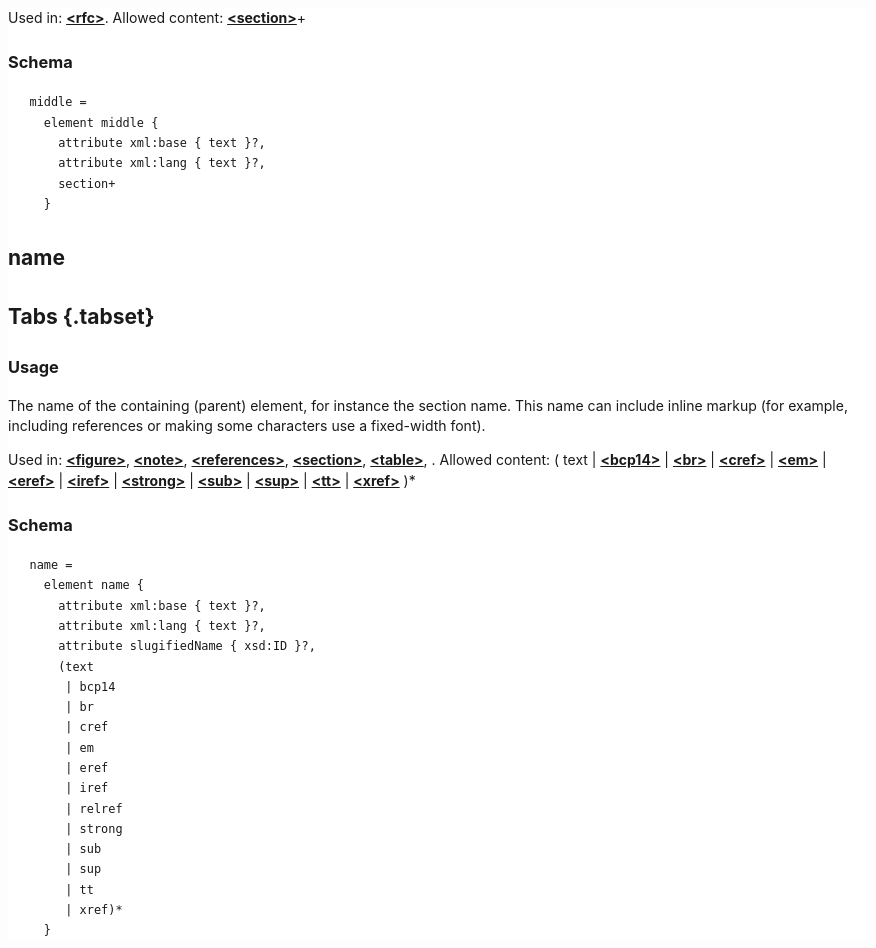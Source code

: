 Used in: [**\<rfc\>**](/rfcxml-vocabulary#rfc).
Allowed content: [**\<section\>**](/rfcxml-vocabulary#section)+

### Schema
```
   middle =
     element middle {
       attribute xml:base { text }?,
       attribute xml:lang { text }?,
       section+
     }
```

## name
## Tabs {.tabset}
### Usage
The name of the containing (parent) element, for instance the section name. This name can include inline markup (for example, including references or making some characters use a fixed-width font).

Used in: [**\<figure\>**](/rfcxml-vocabulary#figure), [**\<note\>**](/rfcxml-vocabulary#note), [**\<references\>**](/rfcxml-vocabulary#references), [**\<section\>**](/rfcxml-vocabulary#section), [**\<table\>**](/rfcxml-vocabulary#table), .
Allowed content: ( text | [**\<bcp14\>**](/rfcxml-vocabulary#bcp14) | [**\<br\>**](/rfcxml-vocabulary#br) | [**\<cref\>**](/rfcxml-vocabulary#cref) | [**\<em\>**](/rfcxml-vocabulary#em) | [**\<eref\>**](/rfcxml-vocabulary#eref) | [**\<iref\>**](/rfcxml-vocabulary#iref) | [**\<strong\>**](/rfcxml-vocabulary#strong) | [**\<sub\>**](/rfcxml-vocabulary#sub) | [**\<sup\>**](/rfcxml-vocabulary#sup) | [**\<tt\>**](/rfcxml-vocabulary#tt) | [**\<xref\>**](/rfcxml-vocabulary#xref) )\*

### Schema
```
   name =
     element name {
       attribute xml:base { text }?,
       attribute xml:lang { text }?,
       attribute slugifiedName { xsd:ID }?,
       (text
        | bcp14
        | br
        | cref
        | em
        | eref
        | iref
        | relref
        | strong
        | sub
        | sup
        | tt
        | xref)*
     }
```

